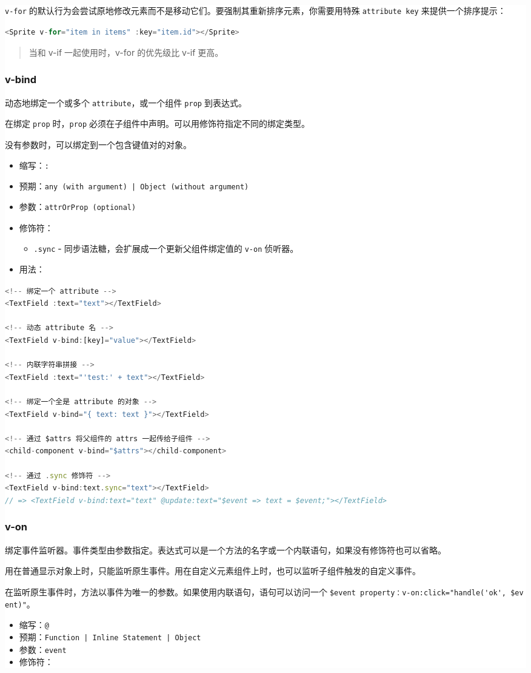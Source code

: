 `v-for` 的默认行为会尝试原地修改元素而不是移动它们。要强制其重新排序元素，你需要用特殊 `attribute key` 来提供一个排序提示：

```javascript
<Sprite v-for="item in items" :key="item.id"></Sprite>
```

> 当和 v-if 一起使用时，v-for 的优先级比 v-if 更高。

### v-bind

动态地绑定一个或多个 `attribute`，或一个组件 `prop` 到表达式。

在绑定 `prop` 时，`prop` 必须在子组件中声明。可以用修饰符指定不同的绑定类型。

没有参数时，可以绑定到一个包含键值对的对象。

- 缩写：`:`
- 预期：`any (with argument) | Object (without argument)`
- 参数：`attrOrProp (optional)`
- 修饰符：

  - `.sync` - 同步语法糖，会扩展成一个更新父组件绑定值的 `v-on` 侦听器。

- 用法：

```javascript
<!-- 绑定一个 attribute -->
<TextField :text="text"></TextField>

<!-- 动态 attribute 名 -->
<TextField v-bind:[key]="value"></TextField>

<!-- 内联字符串拼接 -->
<TextField :text="'test:' + text"></TextField>

<!-- 绑定一个全是 attribute 的对象 -->
<TextField v-bind="{ text: text }"></TextField>

<!-- 通过 $attrs 将父组件的 attrs 一起传给子组件 -->
<child-component v-bind="$attrs"></child-component>

<!-- 通过 .sync 修饰符 -->
<TextField v-bind:text.sync="text"></TextField>
// => <TextField v-bind:text="text" @update:text="$event => text = $event;"></TextField>
```

### v-on

绑定事件监听器。事件类型由参数指定。表达式可以是一个方法的名字或一个内联语句，如果没有修饰符也可以省略。

用在普通显示对象上时，只能监听原生事件。用在自定义元素组件上时，也可以监听子组件触发的自定义事件。

在监听原生事件时，方法以事件为唯一的参数。如果使用内联语句，语句可以访问一个 `$event property：v-on:click="handle('ok', $event)"`。

- 缩写：`@`
- 预期：`Function | Inline Statement | Object`
- 参数：`event`
- 修饰符：
